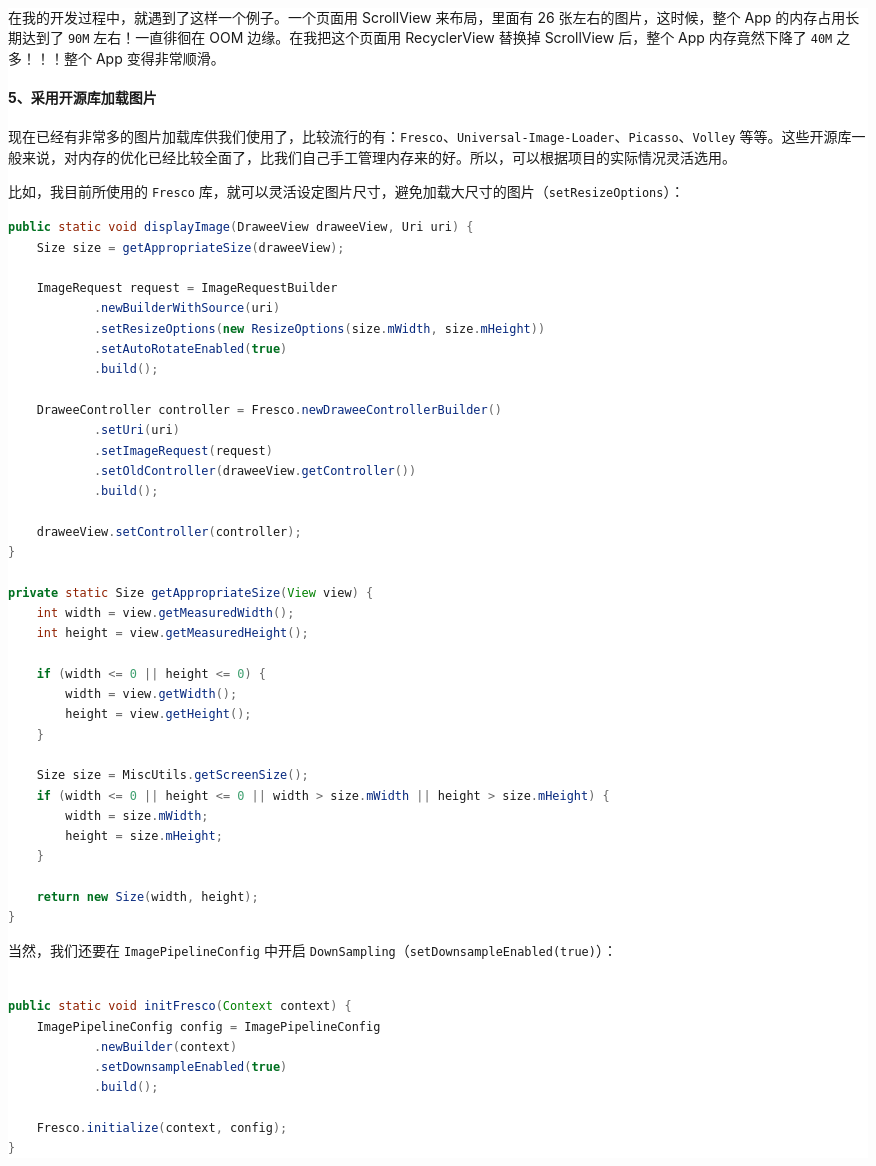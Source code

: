 在我的开发过程中，就遇到了这样一个例子。一个页面用 ScrollView 来布局，里面有 26 张左右的图片，这时候，整个 App 的内存占用长期达到了 `90M` 左右！一直徘徊在 OOM 边缘。在我把这个页面用 RecyclerView 替换掉 ScrollView 后，整个 App 内存竟然下降了 `40M` 之多！！！整个 App 变得非常顺滑。

#### 5、采用开源库加载图片

现在已经有非常多的图片加载库供我们使用了，比较流行的有：`Fresco`、`Universal-Image-Loader`、`Picasso`、`Volley` 等等。这些开源库一般来说，对内存的优化已经比较全面了，比我们自己手工管理内存来的好。所以，可以根据项目的实际情况灵活选用。

比如，我目前所使用的 `Fresco` 库，就可以灵活设定图片尺寸，避免加载大尺寸的图片（`setResizeOptions`）：

```java
public static void displayImage(DraweeView draweeView, Uri uri) {
    Size size = getAppropriateSize(draweeView);

    ImageRequest request = ImageRequestBuilder
            .newBuilderWithSource(uri)
            .setResizeOptions(new ResizeOptions(size.mWidth, size.mHeight))
            .setAutoRotateEnabled(true)
            .build();

    DraweeController controller = Fresco.newDraweeControllerBuilder()
            .setUri(uri)
            .setImageRequest(request)
            .setOldController(draweeView.getController())
            .build();

    draweeView.setController(controller);
}

private static Size getAppropriateSize(View view) {
    int width = view.getMeasuredWidth();
    int height = view.getMeasuredHeight();

    if (width <= 0 || height <= 0) {
        width = view.getWidth();
        height = view.getHeight();
    }

    Size size = MiscUtils.getScreenSize();
    if (width <= 0 || height <= 0 || width > size.mWidth || height > size.mHeight) {
        width = size.mWidth;
        height = size.mHeight;
    }

    return new Size(width, height);
}
```

当然，我们还要在 `ImagePipelineConfig` 中开启 `DownSampling`（`setDownsampleEnabled(true)`）：

```java

public static void initFresco(Context context) {
    ImagePipelineConfig config = ImagePipelineConfig
            .newBuilder(context)
            .setDownsampleEnabled(true)
            .build();

    Fresco.initialize(context, config);
}
```

